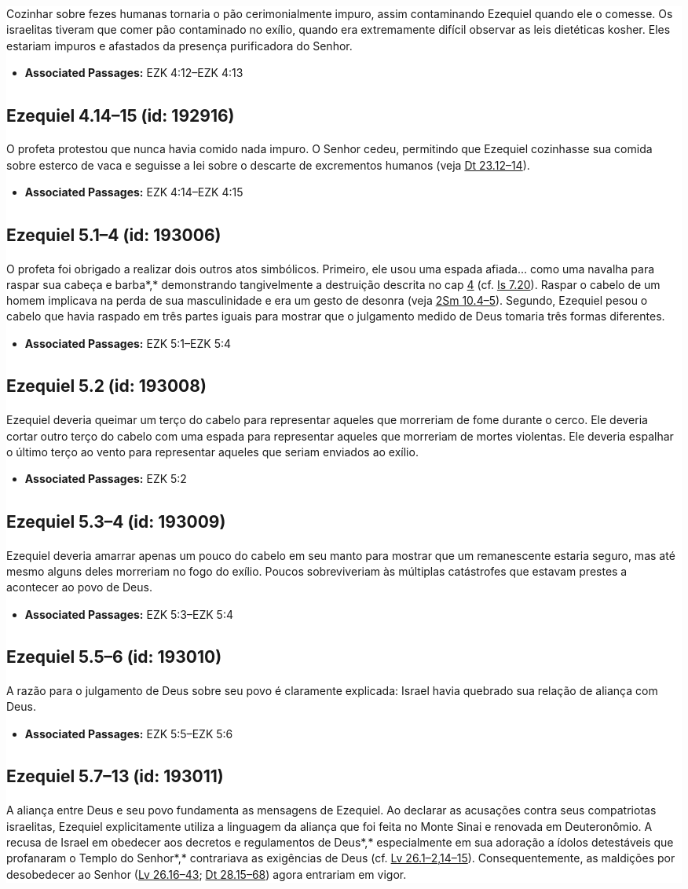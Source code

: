 Cozinhar sobre fezes humanas tornaria o pão cerimonialmente impuro, assim contaminando Ezequiel quando ele o comesse. Os israelitas tiveram que comer pão contaminado no exílio, quando era extremamente difícil observar as leis dietéticas kosher. Eles estariam impuros e afastados da presença purificadora do Senhor.

* **Associated Passages:** EZK 4:12–EZK 4:13

## Ezequiel 4.14–15 (id: 192916)

O profeta protestou que nunca havia comido nada impuro. O Senhor cedeu, permitindo que Ezequiel cozinhasse sua comida sobre esterco de vaca e seguisse a lei sobre o descarte de excrementos humanos (veja [Dt 23\.12–14](https://ref.ly/Deut23:12-Deut23:14)).

* **Associated Passages:** EZK 4:14–EZK 4:15

## Ezequiel 5.1–4 (id: 193006)

O profeta foi obrigado a realizar dois outros atos simbólicos. Primeiro, ele usou uma espada afiada... como uma navalha para raspar sua cabeça e barba*,* demonstrando tangivelmente a destruição descrita no cap [4](https://ref.ly/Ezek4:1-Ezek4:17) (cf. [Is 7\.20](https://ref.ly/Isa7:20)). Raspar o cabelo de um homem implicava na perda de sua masculinidade e era um gesto de desonra (veja [2Sm 10\.4–5](https://ref.ly/2Sam10:4-2Sam10:5)). Segundo, Ezequiel pesou o cabelo que havia raspado em três partes iguais para mostrar que o julgamento medido de Deus tomaria três formas diferentes.

* **Associated Passages:** EZK 5:1–EZK 5:4

## Ezequiel 5.2 (id: 193008)

Ezequiel deveria queimar um terço do cabelo para representar aqueles que morreriam de fome durante o cerco. Ele deveria cortar outro terço do cabelo com uma espada para representar aqueles que morreriam de mortes violentas. Ele deveria espalhar o último terço ao vento para representar aqueles que seriam enviados ao exílio.

* **Associated Passages:** EZK 5:2

## Ezequiel 5.3–4 (id: 193009)

Ezequiel deveria amarrar apenas um pouco do cabelo em seu manto para mostrar que um remanescente estaria seguro, mas até mesmo alguns deles morreriam no fogo do exílio. Poucos sobreviveriam às múltiplas catástrofes que estavam prestes a acontecer ao povo de Deus.

* **Associated Passages:** EZK 5:3–EZK 5:4

## Ezequiel 5.5–6 (id: 193010)

A razão para o julgamento de Deus sobre seu povo é claramente explicada: Israel havia quebrado sua relação de aliança com Deus.

* **Associated Passages:** EZK 5:5–EZK 5:6

## Ezequiel 5.7–13 (id: 193011)

A aliança entre Deus e seu povo fundamenta as mensagens de Ezequiel. Ao declarar as acusações contra seus compatriotas israelitas, Ezequiel explicitamente utiliza a linguagem da aliança que foi feita no Monte Sinai e renovada em Deuteronômio. A recusa de Israel em obedecer aos decretos e regulamentos de Deus*,* especialmente em sua adoração a ídolos detestáveis que profanaram o Templo do Senhor*,* contrariava as exigências de Deus (cf. [Lv 26\.1–2](https://ref.ly/Lev26:1-Lev26:2),[14–15](https://ref.ly/Lev26:14-Lev26:15)). Consequentemente, as maldições por desobedecer ao Senhor ([Lv 26\.16–43](https://ref.ly/Lev26:16-Lev26:43); [Dt 28\.15–68](https://ref.ly/Deut28:15-Deut28:68)) agora entrariam em vigor.
